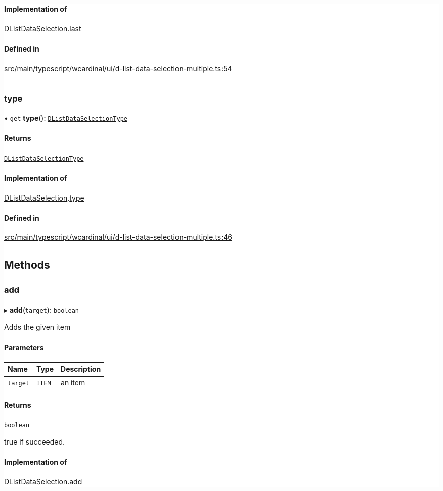 #### Implementation of

[DListDataSelection](../interfaces/DListDataSelection.md).[last](../interfaces/DListDataSelection.md#last)

#### Defined in

[src/main/typescript/wcardinal/ui/d-list-data-selection-multiple.ts:54](https://github.com/winter-cardinal/winter-cardinal-ui/blob/v0.442.0/src/main/typescript/wcardinal/ui/d-list-data-selection-multiple.ts#L54)

___

### type

• `get` **type**(): [`DListDataSelectionType`](../index.md#dlistdataselectiontype)

#### Returns

[`DListDataSelectionType`](../index.md#dlistdataselectiontype)

#### Implementation of

[DListDataSelection](../interfaces/DListDataSelection.md).[type](../interfaces/DListDataSelection.md#type)

#### Defined in

[src/main/typescript/wcardinal/ui/d-list-data-selection-multiple.ts:46](https://github.com/winter-cardinal/winter-cardinal-ui/blob/v0.442.0/src/main/typescript/wcardinal/ui/d-list-data-selection-multiple.ts#L46)

## Methods

### add

▸ **add**(`target`): `boolean`

Adds the given item

#### Parameters

| Name | Type | Description |
| :------ | :------ | :------ |
| `target` | `ITEM` | an item |

#### Returns

`boolean`

true if succeeded.

#### Implementation of

[DListDataSelection](../interfaces/DListDataSelection.md).[add](../interfaces/DListDataSelection.md#add)

